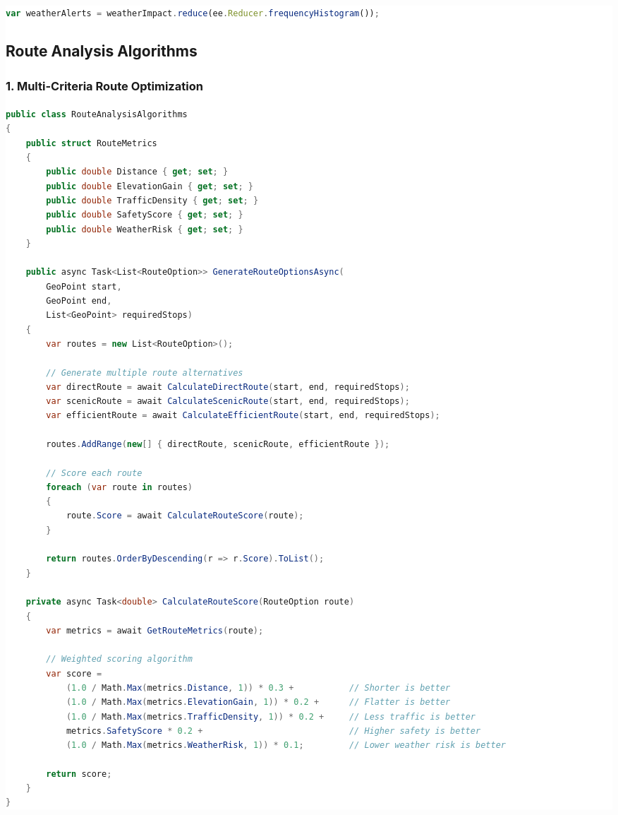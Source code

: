 ```javascript
var weatherAlerts = weatherImpact.reduce(ee.Reducer.frequencyHistogram());
```

## Route Analysis Algorithms

### 1. Multi-Criteria Route Optimization
```csharp
public class RouteAnalysisAlgorithms
{
    public struct RouteMetrics
    {
        public double Distance { get; set; }
        public double ElevationGain { get; set; }
        public double TrafficDensity { get; set; }
        public double SafetyScore { get; set; }
        public double WeatherRisk { get; set; }
    }
    
    public async Task<List<RouteOption>> GenerateRouteOptionsAsync(
        GeoPoint start, 
        GeoPoint end, 
        List<GeoPoint> requiredStops)
    {
        var routes = new List<RouteOption>();
        
        // Generate multiple route alternatives
        var directRoute = await CalculateDirectRoute(start, end, requiredStops);
        var scenicRoute = await CalculateScenicRoute(start, end, requiredStops);
        var efficientRoute = await CalculateEfficientRoute(start, end, requiredStops);
        
        routes.AddRange(new[] { directRoute, scenicRoute, efficientRoute });
        
        // Score each route
        foreach (var route in routes)
        {
            route.Score = await CalculateRouteScore(route);
        }
        
        return routes.OrderByDescending(r => r.Score).ToList();
    }
    
    private async Task<double> CalculateRouteScore(RouteOption route)
    {
        var metrics = await GetRouteMetrics(route);
        
        // Weighted scoring algorithm
        var score = 
            (1.0 / Math.Max(metrics.Distance, 1)) * 0.3 +           // Shorter is better
            (1.0 / Math.Max(metrics.ElevationGain, 1)) * 0.2 +      // Flatter is better
            (1.0 / Math.Max(metrics.TrafficDensity, 1)) * 0.2 +     // Less traffic is better
            metrics.SafetyScore * 0.2 +                             // Higher safety is better
            (1.0 / Math.Max(metrics.WeatherRisk, 1)) * 0.1;         // Lower weather risk is better
            
        return score;
    }
}
```
